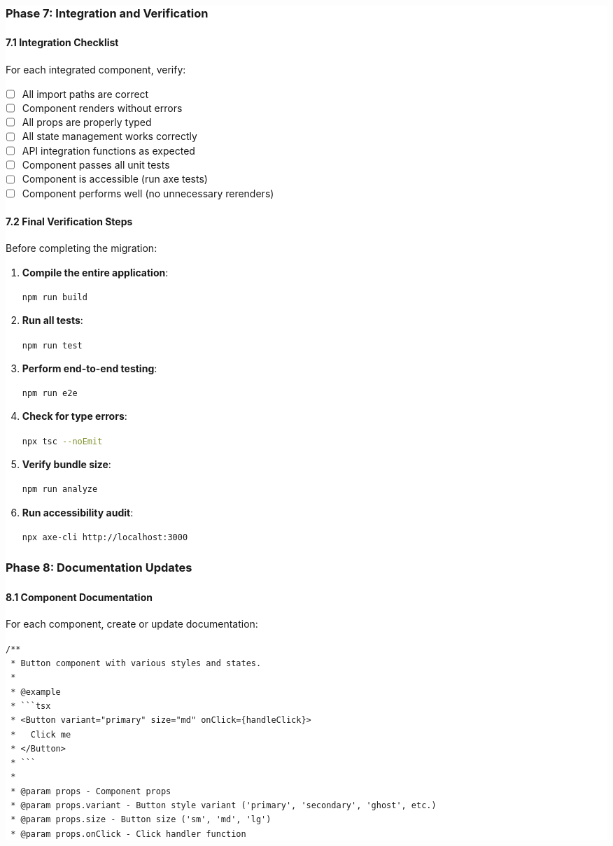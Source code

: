 ### Phase 7: Integration and Verification

#### 7.1 Integration Checklist

For each integrated component, verify:

- [ ] All import paths are correct
- [ ] Component renders without errors
- [ ] All props are properly typed
- [ ] All state management works correctly
- [ ] API integration functions as expected
- [ ] Component passes all unit tests
- [ ] Component is accessible (run axe tests)
- [ ] Component performs well (no unnecessary rerenders)

#### 7.2 Final Verification Steps

Before completing the migration:

1. **Compile the entire application**:
   ```bash
   npm run build
   ```

2. **Run all tests**:
   ```bash
   npm run test
   ```

3. **Perform end-to-end testing**:
   ```bash
   npm run e2e
   ```

4. **Check for type errors**:
   ```bash
   npx tsc --noEmit
   ```

5. **Verify bundle size**:
   ```bash
   npm run analyze
   ```

6. **Run accessibility audit**:
   ```bash
   npx axe-cli http://localhost:3000
   ```

### Phase 8: Documentation Updates

#### 8.1 Component Documentation

For each component, create or update documentation:

```tsx
/**
 * Button component with various styles and states.
 * 
 * @example
 * ```tsx
 * <Button variant="primary" size="md" onClick={handleClick}>
 *   Click me
 * </Button>
 * ```
 * 
 * @param props - Component props
 * @param props.variant - Button style variant ('primary', 'secondary', 'ghost', etc.)
 * @param props.size - Button size ('sm', 'md', 'lg')
 * @param props.onClick - Click handler function
```
